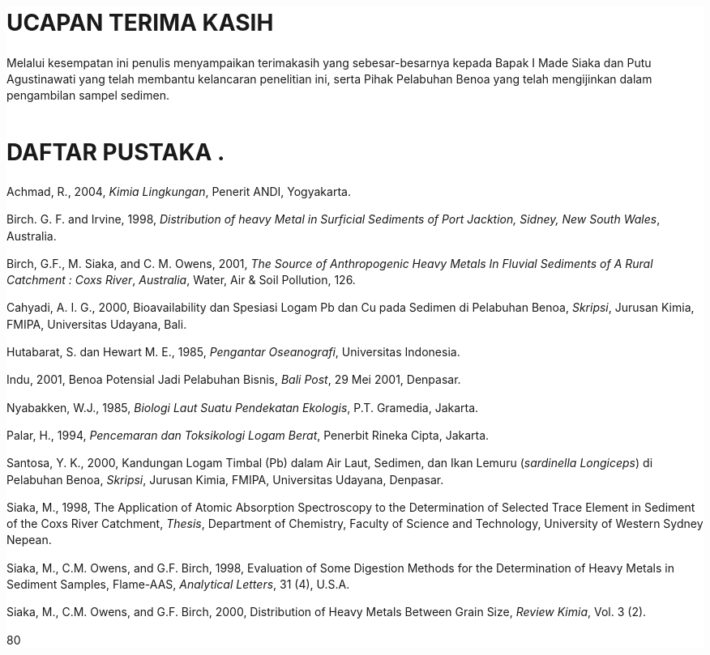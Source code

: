 <h1><a name="bookmark16"></a><span class="font4" style="font-weight:bold;"><a name="bookmark17"></a>UCAPAN TERIMA KASIH</span></h1>
<p><span class="font4">Melalui kesempatan ini penulis menyampaikan terimakasih yang sebesar-besarnya kepada Bapak I Made Siaka dan Putu Agustinawati yang telah membantu kelancaran penelitian ini, serta Pihak Pelabuhan Benoa yang telah mengijinkan dalam pengambilan sampel sedimen.</span></p>
<h1><a name="bookmark18"></a><span class="font4" style="font-weight:bold;"><a name="bookmark19"></a>DAFTAR PUSTAKA </span><span class="font4">.</span></h1>
<p><span class="font4">Achmad, R., 2004, </span><span class="font4" style="font-style:italic;">Kimia Lingkungan</span><span class="font4">, Penerit ANDI, Yogyakarta.</span></p>
<p><span class="font4">Birch. G. F. and Irvine, 1998, </span><span class="font4" style="font-style:italic;">Distribution of heavy Metal in Surficial Sediments of Port Jacktion, Sidney, New South Wales</span><span class="font4">, Australia.</span></p>
<p><span class="font4">Birch, G.F., M. Siaka, and C. M. Owens, 2001, </span><span class="font4" style="font-style:italic;">The Source of Anthropogenic Heavy Metals In Fluvial Sediments of A Rural Catchment : Coxs River</span><span class="font4">, </span><span class="font4" style="font-style:italic;">Australia</span><span class="font4">, Water, Air &amp;&nbsp;Soil Pollution, 126.</span></p>
<p><span class="font4">Cahyadi, A. I. G., 2000, Bioavailability dan Spesiasi Logam Pb dan Cu pada Sedimen di Pelabuhan Benoa, </span><span class="font4" style="font-style:italic;">Skripsi</span><span class="font4">, Jurusan Kimia, FMIPA, Universitas Udayana, Bali.</span></p>
<p><span class="font4">Hutabarat, S. dan Hewart M. E., 1985, </span><span class="font4" style="font-style:italic;">Pengantar Oseanografi</span><span class="font4">, Universitas Indonesia.</span></p>
<p><span class="font4">Indu, 2001, Benoa Potensial Jadi Pelabuhan Bisnis, </span><span class="font4" style="font-style:italic;">Bali Post</span><span class="font4">, 29 Mei 2001, Denpasar.</span></p>
<p><span class="font4">Nyabakken, W.J., 1985, </span><span class="font4" style="font-style:italic;">Biologi Laut Suatu Pendekatan Ekologis</span><span class="font4">, P.T. Gramedia, Jakarta.</span></p>
<p><span class="font4">Palar, H., 1994, </span><span class="font4" style="font-style:italic;">Pencemaran dan Toksikologi Logam Berat</span><span class="font4">, Penerbit Rineka Cipta, Jakarta.</span></p>
<p><span class="font4">Santosa, Y. K., 2000, Kandungan Logam Timbal (Pb) dalam Air Laut, Sedimen, dan Ikan Lemuru (</span><span class="font4" style="font-style:italic;">sardinella Longiceps</span><span class="font4">) di Pelabuhan Benoa, </span><span class="font4" style="font-style:italic;">Skripsi</span><span class="font4">, Jurusan Kimia, FMIPA, Universitas Udayana, Denpasar.</span></p>
<p><span class="font4">Siaka, M., 1998, The Application of Atomic Absorption Spectroscopy to the Determination of Selected Trace Element in Sediment of the Coxs River Catchment, </span><span class="font4" style="font-style:italic;">Thesis</span><span class="font4">, Department of Chemistry, Faculty of Science and Technology, University of Western Sydney Nepean.</span></p>
<p><span class="font4">Siaka, M., C.M. Owens, and G.F. Birch, 1998, Evaluation of Some Digestion Methods for the Determination of Heavy Metals in Sediment Samples, Flame-AAS, </span><span class="font4" style="font-style:italic;">Analytical Letters</span><span class="font4">, 31 (4), U.S.A.</span></p>
<p><span class="font4">Siaka, M., C.M. Owens, and G.F. Birch, 2000, Distribution of Heavy Metals Between Grain Size, </span><span class="font4" style="font-style:italic;">Review Kimia</span><span class="font4">, Vol. 3 (2).</span></p>
<p><span class="font4">80</span></p>